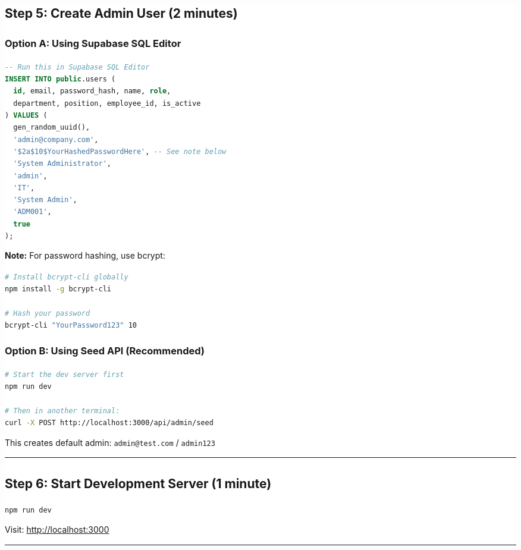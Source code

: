 
## Step 5: Create Admin User (2 minutes)

### Option A: Using Supabase SQL Editor
```sql
-- Run this in Supabase SQL Editor
INSERT INTO public.users (
  id, email, password_hash, name, role, 
  department, position, employee_id, is_active
) VALUES (
  gen_random_uuid(),
  'admin@company.com',
  '$2a$10$YourHashedPasswordHere', -- See note below
  'System Administrator',
  'admin',
  'IT',
  'System Admin',
  'ADM001',
  true
);
```

**Note:** For password hashing, use bcrypt:
```bash
# Install bcrypt-cli globally
npm install -g bcrypt-cli

# Hash your password
bcrypt-cli "YourPassword123" 10
```

### Option B: Using Seed API (Recommended)
```bash
# Start the dev server first
npm run dev

# Then in another terminal:
curl -X POST http://localhost:3000/api/admin/seed
```

This creates default admin: `admin@test.com` / `admin123`

---

## Step 6: Start Development Server (1 minute)

```bash
npm run dev
```

Visit: [http://localhost:3000](http://localhost:3000)

---
